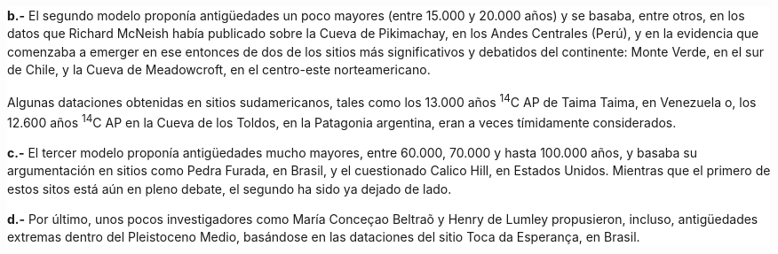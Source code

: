 **b.-** El segundo modelo proponía antigüedades un poco mayores (entre 15.000 y 20.000 años) y se basaba, entre otros, en los datos que Richard McNeish había publicado sobre la Cueva de Pikimachay, en los Andes Centrales (Perú), y en la evidencia que comenzaba a emerger en ese entonces de dos de los sitios más significativos y debatidos del continente: Monte Verde, en el sur de Chile, y la Cueva de Meadowcroft, en el centro-este norteamericano.

Algunas dataciones obtenidas en sitios sudamericanos, tales como los 13.000 años <sup>14</sup>C AP de Taima Taima, en Venezuela o, los 12.600 años <sup>14</sup>C AP en la Cueva de los Toldos, en la Patagonia argentina, eran a veces tímidamente considerados.

**c.-** El tercer modelo proponía antigüedades mucho mayores, entre 60.000, 70.000 y hasta 100.000 años, y basaba su argumentación en sitios como Pedra Furada, en Brasil, y el cuestionado Calico Hill, en Estados Unidos. Mientras que el primero de estos sitos está aún en pleno debate, el segundo ha sido ya dejado de lado.

**d.-** Por último, unos pocos investigadores como María Conceçao Beltraõ y Henry de Lumley propusieron, incluso, antigüedades extremas dentro del Pleistoceno Medio, basándose en las dataciones del sitio Toca da Esperança, en Brasil.